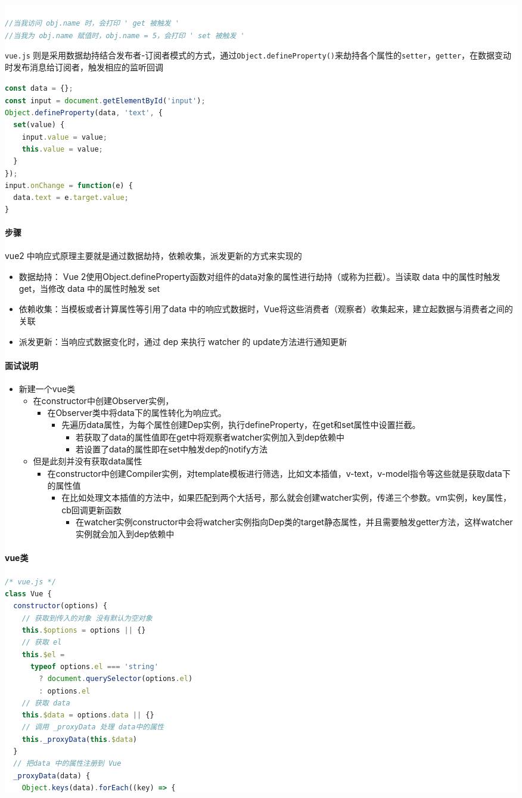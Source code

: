 ```js

//当我访问 obj.name 时，会打印 ' get 被触发 '
//当我为 obj.name 赋值时，obj.name = 5，会打印 ' set 被触发 '
```

`vue.js` 则是采用数据劫持结合发布者-订阅者模式的方式，通过`Object.defineProperty()`来劫持各个属性的`setter`，`getter`，在数据变动时发布消息给订阅者，触发相应的监听回调

```js
const data = {};
const input = document.getElementById('input');
Object.defineProperty(data, 'text', {
  set(value) {
    input.value = value;
    this.value = value;
  }
});
input.onChange = function(e) {
  data.text = e.target.value;
}
```

#### 步骤

vue2 中响应式原理主要就是通过数据劫持，依赖收集，派发更新的方式来实现的

- 数据劫持： Vue 2使用Object.defineProperty函数对组件的data对象的属性进行劫持（或称为拦截）。当读取 data 中的属性时触发 get，当修改 data 中的属性时触发 set

- 依赖收集：当模板或者计算属性等引用了data 中的响应式数据时，Vue将这些消费者（观察者）收集起来，建立起数据与消费者之间的关联

- 派发更新：当响应式数据变化时，通过 dep 来执行 watcher 的 update方法进行通知更新

#### 面试说明

- 新建一个vue类
  - 在constructor中创建Observer实例，
    - 在Observer类中将data下的属性转化为响应式。
      - 先遍历data属性，为每个属性创建Dep实例，执行defineProperty，在get和set属性中设置拦截。
        - 若获取了data的属性值即在get中将观察者watcher实例加入到dep依赖中
        - 若设置了data的属性即在set中触发dep的notify方法
  - 但是此刻并没有获取data属性
    - 在constructor中创建Compiler实例，对template模板进行筛选，比如文本插值，v-text，v-model指令等这些就是获取data下的属性值
      - 在比如处理文本插值的方法中，如果匹配到两个大括号，那么就会创建watcher实例，传递三个参数。vm实例，key属性，cb回调更新函数
        - 在watcher实例constructor中会将watcher实例指向Dep类的target静态属性，并且需要触发getter方法，这样watcher实例就会加入到dep依赖中

#### vue类

```js
/* vue.js */
class Vue {
  constructor(options) {
    // 获取到传入的对象 没有默认为空对象
    this.$options = options || {}
    // 获取 el
    this.$el =
      typeof options.el === 'string'
        ? document.querySelector(options.el)
        : options.el
    // 获取 data
    this.$data = options.data || {}
    // 调用 _proxyData 处理 data中的属性
    this._proxyData(this.$data)
  }
  // 把data 中的属性注册到 Vue
  _proxyData(data) {
    Object.keys(data).forEach((key) => {
```